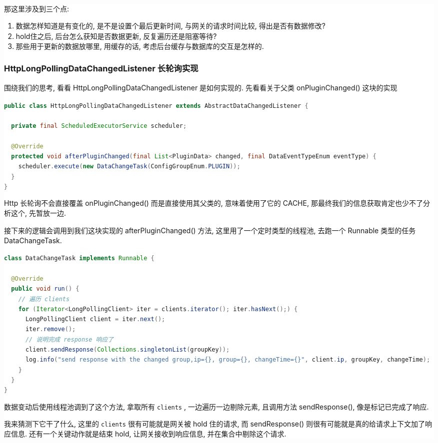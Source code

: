 那这里涉及到三个点:

1. 数据怎样知道是有变化的, 是不是设置个最后更新时间, 与网关的请求时间比较, 得出是否有数据修改?
2. hold住之后, 后台怎么获知是否数据更新, 反复遍历还是阻塞等待?
3. 那些用于更新的数据放哪里, 用缓存的话, 考虑后台缓存与数据库的交互是怎样的.





### HttpLongPollingDataChangedListener 长轮询实现

围绕我们的思考, 看看 HttpLongPollingDataChangedListener 是如何实现的. 先看看关于父类 onPluginChanged() 这块的实现

```java
public class HttpLongPollingDataChangedListener extends AbstractDataChangedListener {
  
  private final ScheduledExecutorService scheduler;
  
  @Override
  protected void afterPluginChanged(final List<PluginData> changed, final DataEventTypeEnum eventType) {
    scheduler.execute(new DataChangeTask(ConfigGroupEnum.PLUGIN));
  }
}
```



Http 长轮询不会直接覆盖 onPluginChanged() 而是直接使用其父类的, 意味着使用了它的 CACHE, 那最终我们的信息获取肯定也少不了分析这个, 先暂放一边.

接下来的逻辑会调用到我们这块实现的 afterPluginChanged() 方法, 这里用了一个定时类型的线程池, 去跑一个 Runnable 类型的任务 DataChangeTask.

```java
class DataChangeTask implements Runnable {
  
  @Override
  public void run() {
    // 遍历 clients
    for (Iterator<LongPollingClient> iter = clients.iterator(); iter.hasNext();) {
      LongPollingClient client = iter.next();
      iter.remove();
      // 说明完成 response 响应了
      client.sendResponse(Collections.singletonList(groupKey));
      log.info("send response with the changed group,ip={}, group={}, changeTime={}", client.ip, groupKey, changeTime);
    }
  }
}
```



数据变动后使用线程池调到了这个方法, 拿取所有 `clients` , 一边遍历一边剔除元素, 且调用方法 sendResponse(), 像是标记已完成了响应.

我来猜测下它干了什么,  这里的 `clients` 很有可能就是网关被 hold 住的请求, 而 sendResponse() 则很有可能就是真的给请求上下文加了响应信息. 还有一个关键动作就是结束 hold, 让网关接收到响应信息, 并在集合中剔除这个请求.


